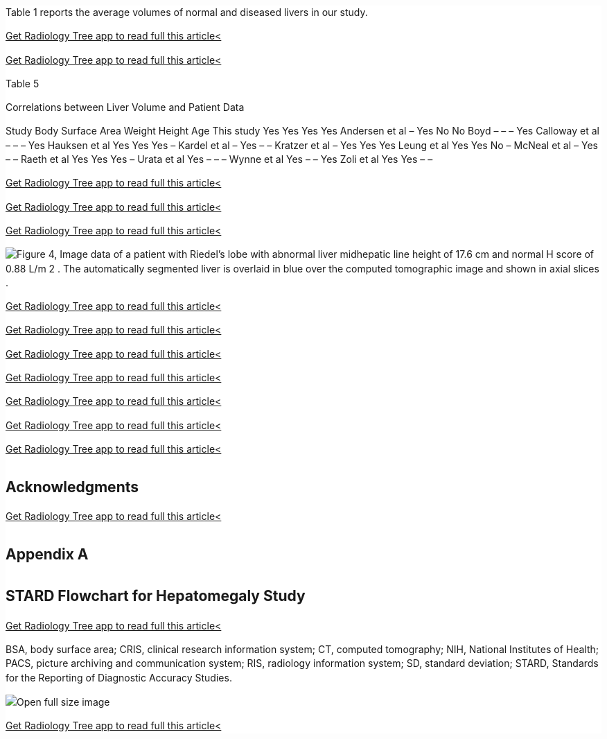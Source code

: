 Table 1  reports the average volumes of normal and diseased livers in our study.


[Get Radiology Tree app to read full this article<](https://clinicalpub.com/app)

[Get Radiology Tree app to read full this article<](https://clinicalpub.com/app)

Table 5


Correlations between Liver Volume and Patient Data


Study Body Surface Area Weight Height Age This study Yes Yes Yes Yes Andersen et al  – Yes No No Boyd  – – – Yes Calloway et al  – – – Yes Hauksen et al  Yes Yes Yes – Kardel et al  – Yes – – Kratzer et al  – Yes Yes Yes Leung et al  Yes Yes No – McNeal et al  – Yes – – Raeth et al  Yes Yes Yes – Urata et al  Yes – – – Wynne et al  Yes – – Yes Zoli et al  Yes Yes – –

[Get Radiology Tree app to read full this article<](https://clinicalpub.com/app)

[Get Radiology Tree app to read full this article<](https://clinicalpub.com/app)

[Get Radiology Tree app to read full this article<](https://clinicalpub.com/app)

![Figure 4, Image data of a patient with Riedel’s lobe with abnormal liver midhepatic line height of 17.6 cm and normal H score of 0.88 L/m 2 . The automatically segmented liver is overlaid in blue over the computed tomographic image and shown in axial slices .](https://storage.googleapis.com/dl.dentistrykey.com/clinical/AssessingHepatomegaly/3_1s20S1076633212000542.jpg)

[Get Radiology Tree app to read full this article<](https://clinicalpub.com/app)

[Get Radiology Tree app to read full this article<](https://clinicalpub.com/app)

[Get Radiology Tree app to read full this article<](https://clinicalpub.com/app)

[Get Radiology Tree app to read full this article<](https://clinicalpub.com/app)

[Get Radiology Tree app to read full this article<](https://clinicalpub.com/app)

[Get Radiology Tree app to read full this article<](https://clinicalpub.com/app)

[Get Radiology Tree app to read full this article<](https://clinicalpub.com/app)

## Acknowledgments

[Get Radiology Tree app to read full this article<](https://clinicalpub.com/app)

## Appendix A

## STARD Flowchart for Hepatomegaly Study

[Get Radiology Tree app to read full this article<](https://clinicalpub.com/app)

BSA, body surface area; CRIS, clinical research information system; CT, computed tomography; NIH, National Institutes of Health; PACS, picture archiving and communication system; RIS, radiology information system; SD, standard deviation; STARD, Standards for the Reporting of Diagnostic Accuracy Studies.


![](https://d1niluoi1dd30v.cloudfront.net/10766332/S1076633211X00168/S1076633212000542/fx1.jpg?Signature=Nb7FB5L97dPGHvlYfA6X8umwf4tDfru8jCqsxqx9UmOXGbcskrY-oLA3WyokruEUzB98RcSi1qRH7QKS3Uw3i-pq7jbeKjhrOuMhuhprAcjGqj-fW18%7Eg%7EoSG0P6b29UFJ166X09noMMt2qOR0wb5UtonOYHrLR9Bg31aegZhoo_&Expires=1669569324&Key-Pair-Id=APKAICLNFGBCWWYGVIZQ)Open full size image

[Get Radiology Tree app to read full this article<](https://clinicalpub.com/app)
